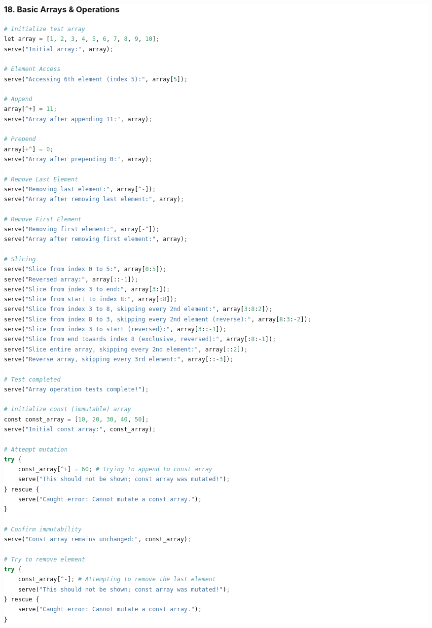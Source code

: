 ### 18. Basic Arrays & Operations <a id="18"></a>

```py
# Initialize test array
let array = [1, 2, 3, 4, 5, 6, 7, 8, 9, 10];
serve("Initial array:", array);

# Element Access
serve("Accessing 6th element (index 5):", array[5]);

# Append
array[^+] = 11;
serve("Array after appending 11:", array);

# Prepend
array[+^] = 0;
serve("Array after prepending 0:", array);

# Remove Last Element
serve("Removing last element:", array[^-]);
serve("Array after removing last element:", array);

# Remove First Element
serve("Removing first element:", array[-^]);
serve("Array after removing first element:", array);

# Slicing
serve("Slice from index 0 to 5:", array[0:5]);
serve("Reversed array:", array[::-1]);
serve("Slice from index 3 to end:", array[3:]);
serve("Slice from start to index 8:", array[:8]);
serve("Slice from index 3 to 8, skipping every 2nd element:", array[3:8:2]);
serve("Slice from index 8 to 3, skipping every 2nd element (reverse):", array[8:3:-2]);
serve("Slice from index 3 to start (reversed):", array[3::-1]);
serve("Slice from end towards index 8 (exclusive, reversed):", array[:8:-1]);
serve("Slice entire array, skipping every 2nd element:", array[::2]);
serve("Reverse array, skipping every 3rd element:", array[::-3]);

# Test completed
serve("Array operation tests complete!");

# Initialize const (immutable) array
const const_array = [10, 20, 30, 40, 50];
serve("Initial const array:", const_array);

# Attempt mutation
try {
    const_array[^+] = 60; # Trying to append to const array
    serve("This should not be shown; const array was mutated!");
} rescue {
    serve("Caught error: Cannot mutate a const array.");
}

# Confirm immutability
serve("Const array remains unchanged:", const_array);

# Try to remove element
try {
    const_array[^-]; # Attempting to remove the last element
    serve("This should not be shown; const array was mutated!");
} rescue {
    serve("Caught error: Cannot mutate a const array.");
}
```